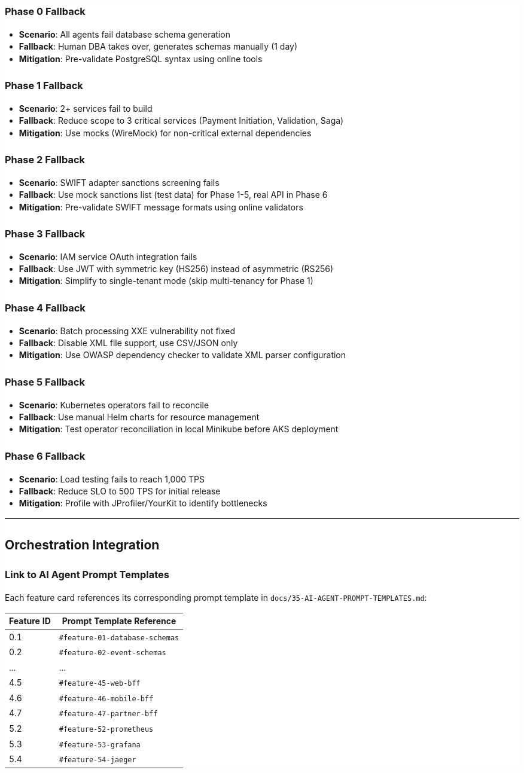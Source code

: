 ### Phase 0 Fallback
- **Scenario**: All agents fail database schema generation
- **Fallback**: Human DBA takes over, generates schemas manually (1 day)
- **Mitigation**: Pre-validate PostgreSQL syntax using online tools

### Phase 1 Fallback
- **Scenario**: 2+ services fail to build
- **Fallback**: Reduce scope to 3 critical services (Payment Initiation, Validation, Saga)
- **Mitigation**: Use mocks (WireMock) for non-critical external dependencies

### Phase 2 Fallback
- **Scenario**: SWIFT adapter sanctions screening fails
- **Fallback**: Use mock sanctions list (test data) for Phase 1-5, real API in Phase 6
- **Mitigation**: Pre-validate SWIFT message formats using online validators

### Phase 3 Fallback
- **Scenario**: IAM service OAuth integration fails
- **Fallback**: Use JWT with symmetric key (HS256) instead of asymmetric (RS256)
- **Mitigation**: Simplify to single-tenant mode (skip multi-tenancy for Phase 1)

### Phase 4 Fallback
- **Scenario**: Batch processing XXE vulnerability not fixed
- **Fallback**: Disable XML file support, use CSV/JSON only
- **Mitigation**: Use OWASP dependency checker to validate XML parser configuration

### Phase 5 Fallback
- **Scenario**: Kubernetes operators fail to reconcile
- **Fallback**: Use manual Helm charts for resource management
- **Mitigation**: Test operator reconciliation in local Minikube before AKS deployment

### Phase 6 Fallback
- **Scenario**: Load testing fails to reach 1,000 TPS
- **Fallback**: Reduce SLO to 500 TPS for initial release
- **Mitigation**: Profile with JProfiler/YourKit to identify bottlenecks

---

## Orchestration Integration

### Link to AI Agent Prompt Templates

Each feature card references its corresponding prompt template in `docs/35-AI-AGENT-PROMPT-TEMPLATES.md`:

| Feature ID | Prompt Template Reference |
|------------|---------------------------|
| 0.1 | `#feature-01-database-schemas` |
| 0.2 | `#feature-02-event-schemas` |
| ... | ... |
| 4.5 | `#feature-45-web-bff` |
| 4.6 | `#feature-46-mobile-bff` |
| 4.7 | `#feature-47-partner-bff` |
| 5.2 | `#feature-52-prometheus` |
| 5.3 | `#feature-53-grafana` |
| 5.4 | `#feature-54-jaeger` |